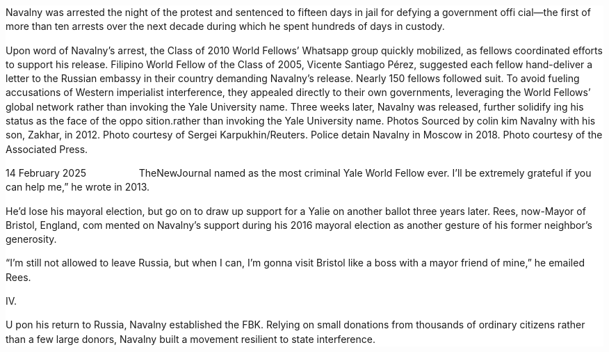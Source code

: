 Navalny was arrested the night of 
the protest and sentenced to fifteen days 
in jail for defying a government offi­
cial—the first of more than ten arrests 
over the next decade during which he 
spent hundreds of days in custody.

Upon word of Navalny’s arrest, the 
Class of 2010 World Fellows’ Whatsapp 
group quickly mobilized, as fellows 
coordinated efforts to support his 
release. Filipino World Fellow of the 
Class of 2005, Vicente Santiago Pérez, 
suggested each fellow hand-deliver a 
letter to the Russian embassy in their 
country demanding Navalny’s release. 
Nearly 150 fellows followed suit. To 
avoid fueling accusations of Western 
imperialist interference, they appealed 
directly to their own governments, 
leveraging the World Fellows’ global 
network rather than invoking the Yale 
University name. Three weeks later, 
Navalny was released, further solidify­
ing his status as the face of the oppo­
sition.rather than invoking the Yale 
University name.
Photos Sourced by colin kim
Navalny with his son, Zakhar, in 2012. Photo courtesy of Sergei Karpukhin/Reuters.
Police detain Navalny in Moscow in 2018. Photo courtesy of the Associated Press.


14
February 2025          TheNewJournal
named as the most criminal Yale World 
Fellow ever. I’ll be extremely grateful if 
you can help me,” he wrote in 2013.

He’d lose his mayoral election, but 
go on to draw up support for a Yalie 
on another ballot three years later. Rees, 
now-Mayor of Bristol, England, com­
mented on Navalny’s support during his 
2016 mayoral election as another gesture 
of his former neighbor’s generosity.

“I’m still not allowed to leave Russia, 
but when I can, I’m gonna visit Bristol 
like a boss with a mayor friend of mine,” 
he emailed Rees.

IV. 

U
pon his return to Russia, Navalny 
established the FBK.  Relying on small 
donations from thousands of ordinary 
citizens rather than a few large donors, 
Navalny built a movement resilient to 
state interference. 
